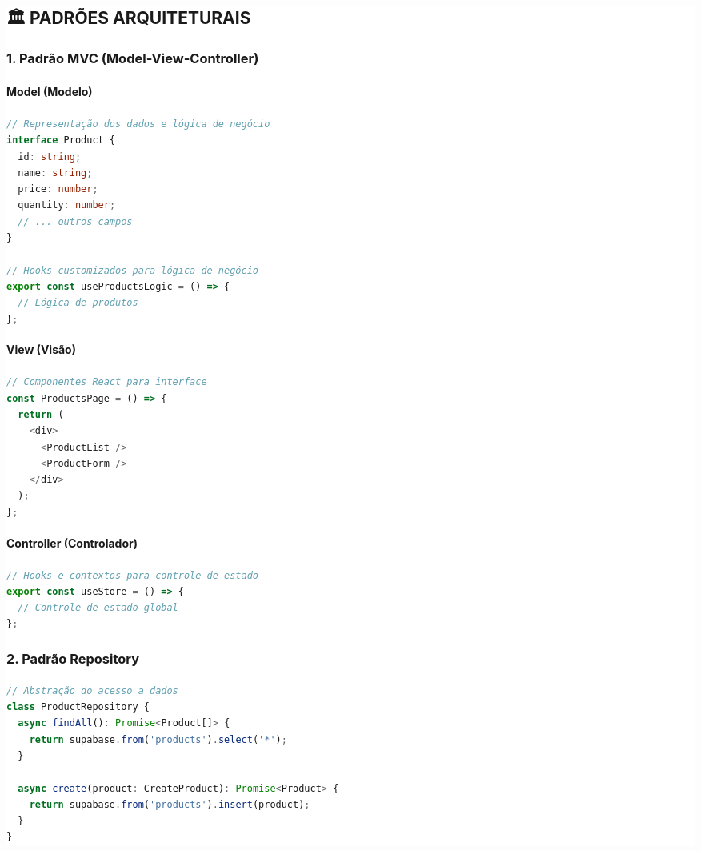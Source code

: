 
## 🏛️ PADRÕES ARQUITETURAIS

### 1. Padrão MVC (Model-View-Controller)

#### Model (Modelo)
```typescript
// Representação dos dados e lógica de negócio
interface Product {
  id: string;
  name: string;
  price: number;
  quantity: number;
  // ... outros campos
}

// Hooks customizados para lógica de negócio
export const useProductsLogic = () => {
  // Lógica de produtos
};
```

#### View (Visão)
```typescript
// Componentes React para interface
const ProductsPage = () => {
  return (
    <div>
      <ProductList />
      <ProductForm />
    </div>
  );
};
```

#### Controller (Controlador)
```typescript
// Hooks e contextos para controle de estado
export const useStore = () => {
  // Controle de estado global
};
```

### 2. Padrão Repository
```typescript
// Abstração do acesso a dados
class ProductRepository {
  async findAll(): Promise<Product[]> {
    return supabase.from('products').select('*');
  }
  
  async create(product: CreateProduct): Promise<Product> {
    return supabase.from('products').insert(product);
  }
}
```
